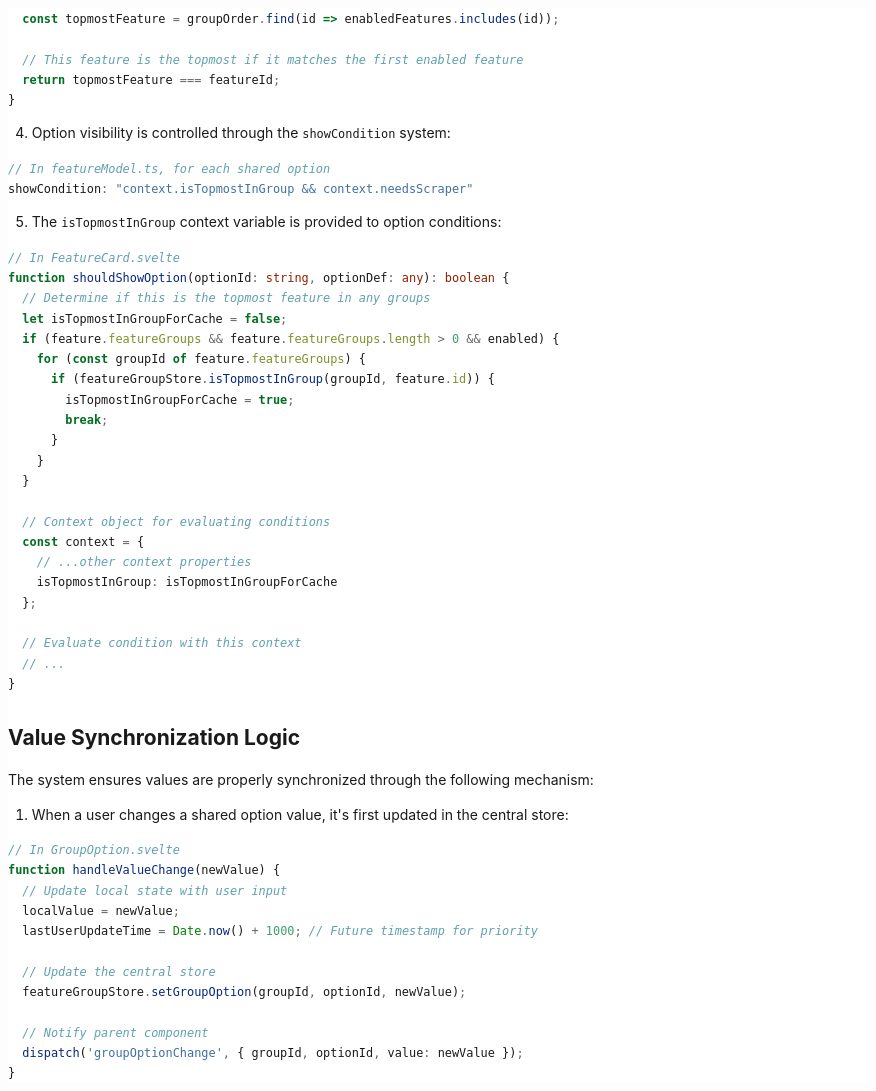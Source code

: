 ```typescript
  const topmostFeature = groupOrder.find(id => enabledFeatures.includes(id));
  
  // This feature is the topmost if it matches the first enabled feature
  return topmostFeature === featureId;
}
```

4. Option visibility is controlled through the `showCondition` system:
```typescript
// In featureModel.ts, for each shared option
showCondition: "context.isTopmostInGroup && context.needsScraper"
```

5. The `isTopmostInGroup` context variable is provided to option conditions:
```typescript
// In FeatureCard.svelte
function shouldShowOption(optionId: string, optionDef: any): boolean {
  // Determine if this is the topmost feature in any groups
  let isTopmostInGroupForCache = false;
  if (feature.featureGroups && feature.featureGroups.length > 0 && enabled) {
    for (const groupId of feature.featureGroups) {
      if (featureGroupStore.isTopmostInGroup(groupId, feature.id)) {
        isTopmostInGroupForCache = true;
        break;
      }
    }
  }
  
  // Context object for evaluating conditions
  const context = {
    // ...other context properties
    isTopmostInGroup: isTopmostInGroupForCache
  };
  
  // Evaluate condition with this context
  // ...
}
```

## Value Synchronization Logic

The system ensures values are properly synchronized through the following mechanism:

1. When a user changes a shared option value, it's first updated in the central store:
```typescript
// In GroupOption.svelte
function handleValueChange(newValue) {
  // Update local state with user input
  localValue = newValue;
  lastUserUpdateTime = Date.now() + 1000; // Future timestamp for priority
  
  // Update the central store
  featureGroupStore.setGroupOption(groupId, optionId, newValue);
  
  // Notify parent component
  dispatch('groupOptionChange', { groupId, optionId, value: newValue });
}
```
